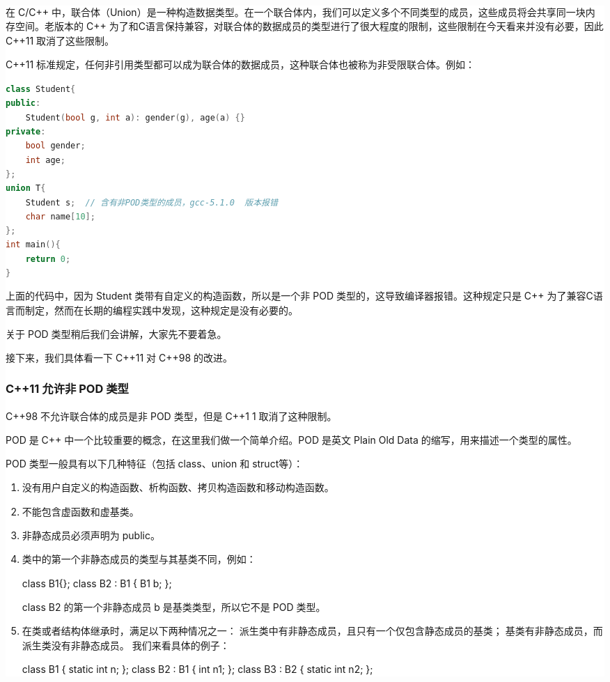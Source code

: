在 C/C++ 中，联合体（Union）是一种构造数据类型。在一个联合体内，我们可以定义多个不同类型的成员，这些成员将会共享同一块内存空间。老版本的 C++ 为了和C语言保持兼容，对联合体的数据成员的类型进行了很大程度的限制，这些限制在今天看来并没有必要，因此 C++11 取消了这些限制。

C++11 标准规定，任何非引用类型都可以成为联合体的数据成员，这种联合体也被称为非受限联合体。例如：

```c++
class Student{
public:
    Student(bool g, int a): gender(g), age(a) {}
private:
    bool gender;
    int age;
};
union T{
    Student s;  // 含有非POD类型的成员，gcc-5.1.0  版本报错
    char name[10];
};
int main(){
    return 0;
}
```


上面的代码中，因为 Student 类带有自定义的构造函数，所以是一个非 POD 类型的，这导致编译器报错。这种规定只是 C++ 为了兼容C语言而制定，然而在长期的编程实践中发现，这种规定是没有必要的。

关于 POD 类型稍后我们会讲解，大家先不要着急。

接下来，我们具体看一下 C++11 对 C++98 的改进。

### C++11 允许非 POD 类型

C++98 不允许联合体的成员是非 POD 类型，但是 C++1 1 取消了这种限制。

POD 是 C++ 中一个比较重要的概念，在这里我们做一个简单介绍。POD 是英文 Plain Old Data 的缩写，用来描述一个类型的属性。

POD 类型一般具有以下几种特征（包括 class、union 和 struct等）：

1. 没有用户自定义的构造函数、析构函数、拷贝构造函数和移动构造函数。

2. 不能包含虚函数和虚基类。

3. 非静态成员必须声明为 public。

4. 类中的第一个非静态成员的类型与其基类不同，例如：

   class B1{};
   class B2 : B1 { B1 b; };

   class B2 的第一个非静态成员 b 是基类类型，所以它不是 POD 类型。

5. 在类或者结构体继承时，满足以下两种情况之一：
   派生类中有非静态成员，且只有一个仅包含静态成员的基类；
   基类有非静态成员，而派生类没有非静态成员。
   我们来看具体的例子：

   class B1 { static int n; };
   class B2 : B1 { int n1; };
   class B3 : B2 { static int n2; };
